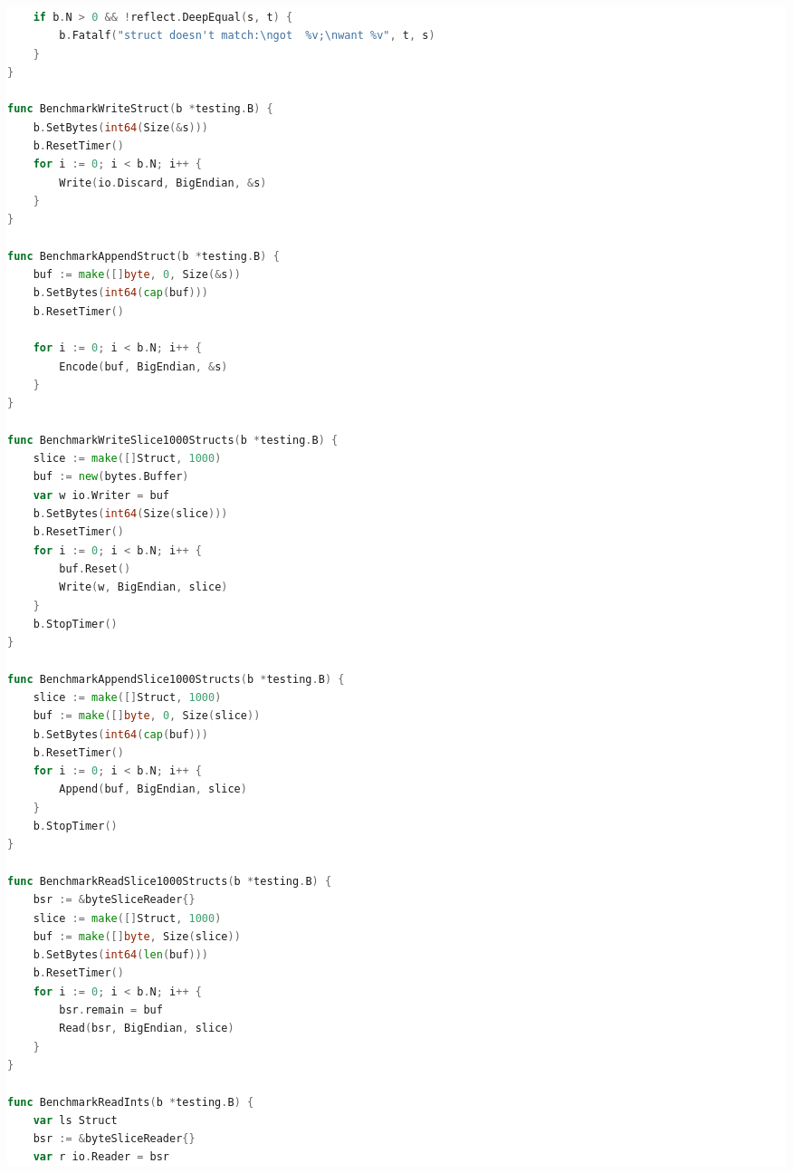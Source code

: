 ```go
	if b.N > 0 && !reflect.DeepEqual(s, t) {
		b.Fatalf("struct doesn't match:\ngot  %v;\nwant %v", t, s)
	}
}

func BenchmarkWriteStruct(b *testing.B) {
	b.SetBytes(int64(Size(&s)))
	b.ResetTimer()
	for i := 0; i < b.N; i++ {
		Write(io.Discard, BigEndian, &s)
	}
}

func BenchmarkAppendStruct(b *testing.B) {
	buf := make([]byte, 0, Size(&s))
	b.SetBytes(int64(cap(buf)))
	b.ResetTimer()

	for i := 0; i < b.N; i++ {
		Encode(buf, BigEndian, &s)
	}
}

func BenchmarkWriteSlice1000Structs(b *testing.B) {
	slice := make([]Struct, 1000)
	buf := new(bytes.Buffer)
	var w io.Writer = buf
	b.SetBytes(int64(Size(slice)))
	b.ResetTimer()
	for i := 0; i < b.N; i++ {
		buf.Reset()
		Write(w, BigEndian, slice)
	}
	b.StopTimer()
}

func BenchmarkAppendSlice1000Structs(b *testing.B) {
	slice := make([]Struct, 1000)
	buf := make([]byte, 0, Size(slice))
	b.SetBytes(int64(cap(buf)))
	b.ResetTimer()
	for i := 0; i < b.N; i++ {
		Append(buf, BigEndian, slice)
	}
	b.StopTimer()
}

func BenchmarkReadSlice1000Structs(b *testing.B) {
	bsr := &byteSliceReader{}
	slice := make([]Struct, 1000)
	buf := make([]byte, Size(slice))
	b.SetBytes(int64(len(buf)))
	b.ResetTimer()
	for i := 0; i < b.N; i++ {
		bsr.remain = buf
		Read(bsr, BigEndian, slice)
	}
}

func BenchmarkReadInts(b *testing.B) {
	var ls Struct
	bsr := &byteSliceReader{}
	var r io.Reader = bsr
```